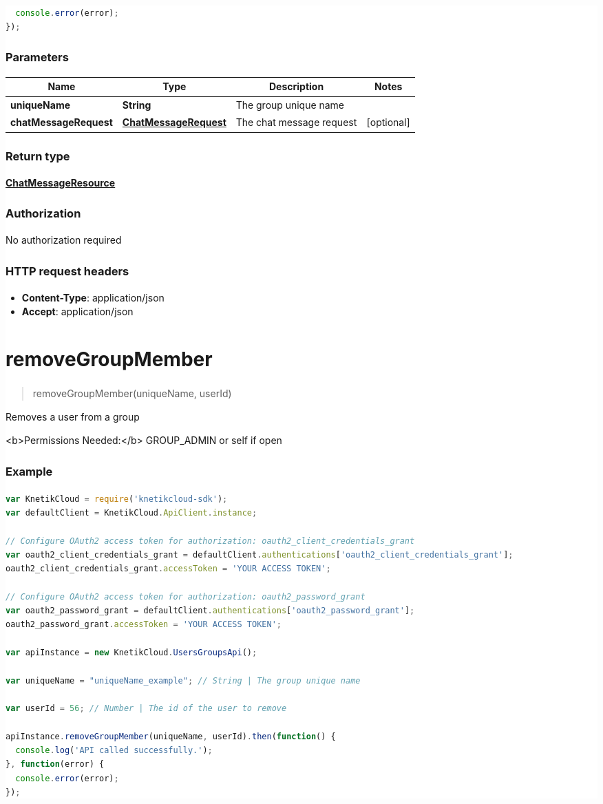 ```javascript
  console.error(error);
});

```

### Parameters

Name | Type | Description  | Notes
------------- | ------------- | ------------- | -------------
 **uniqueName** | **String**| The group unique name | 
 **chatMessageRequest** | [**ChatMessageRequest**](ChatMessageRequest.md)| The chat message request | [optional] 

### Return type

[**ChatMessageResource**](ChatMessageResource.md)

### Authorization

No authorization required

### HTTP request headers

 - **Content-Type**: application/json
 - **Accept**: application/json

<a name="removeGroupMember"></a>
# **removeGroupMember**
> removeGroupMember(uniqueName, userId)

Removes a user from a group

&lt;b&gt;Permissions Needed:&lt;/b&gt; GROUP_ADMIN or self if open

### Example
```javascript
var KnetikCloud = require('knetikcloud-sdk');
var defaultClient = KnetikCloud.ApiClient.instance;

// Configure OAuth2 access token for authorization: oauth2_client_credentials_grant
var oauth2_client_credentials_grant = defaultClient.authentications['oauth2_client_credentials_grant'];
oauth2_client_credentials_grant.accessToken = 'YOUR ACCESS TOKEN';

// Configure OAuth2 access token for authorization: oauth2_password_grant
var oauth2_password_grant = defaultClient.authentications['oauth2_password_grant'];
oauth2_password_grant.accessToken = 'YOUR ACCESS TOKEN';

var apiInstance = new KnetikCloud.UsersGroupsApi();

var uniqueName = "uniqueName_example"; // String | The group unique name

var userId = 56; // Number | The id of the user to remove

apiInstance.removeGroupMember(uniqueName, userId).then(function() {
  console.log('API called successfully.');
}, function(error) {
  console.error(error);
});

```
